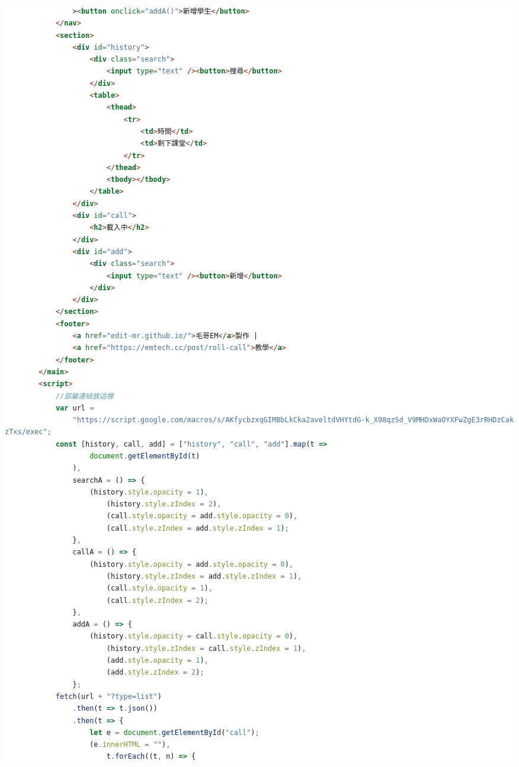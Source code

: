 ```html
                ><button onclick="addA()">新增學生</button>
            </nav>
            <section>
                <div id="history">
                    <div class="search">
                        <input type="text" /><button>搜尋</button>
                    </div>
                    <table>
                        <thead>
                            <tr>
                                <td>時間</td>
                                <td>剩下課堂</td>
                            </tr>
                        </thead>
                        <tbody></tbody>
                    </table>
                </div>
                <div id="call">
                    <h2>載入中</h2>
                </div>
                <div id="add">
                    <div class="search">
                        <input type="text" /><button>新增</button>
                    </div>
                </div>
            </section>
            <footer>
                <a href="edit-mr.github.io/">毛哥EM</a>製作 |
                <a href="https://emtech.cc/post/roll-call">教學</a>
            </footer>
        </main>
        <script>
            //部屬連結放這裡
            var url =
                "https://script.google.com/macros/s/AKfycbzxqGIMBbLkCka2aveltdVHYtdG-k_X98qzSd_V9MHDxWaOYXFwZgE3rRHDzCakzTxs/exec";
            const [history, call, add] = ["history", "call", "add"].map(t =>
                    document.getElementById(t)
                ),
                searchA = () => {
                    (history.style.opacity = 1),
                        (history.style.zIndex = 2),
                        (call.style.opacity = add.style.opacity = 0),
                        (call.style.zIndex = add.style.zIndex = 1);
                },
                callA = () => {
                    (history.style.opacity = add.style.opacity = 0),
                        (history.style.zIndex = add.style.zIndex = 1),
                        (call.style.opacity = 1),
                        (call.style.zIndex = 2);
                },
                addA = () => {
                    (history.style.opacity = call.style.opacity = 0),
                        (history.style.zIndex = call.style.zIndex = 1),
                        (add.style.opacity = 1),
                        (add.style.zIndex = 2);
                };
            fetch(url + "?type=list")
                .then(t => t.json())
                .then(t => {
                    let e = document.getElementById("call");
                    (e.innerHTML = ""),
                        t.forEach((t, n) => {
```